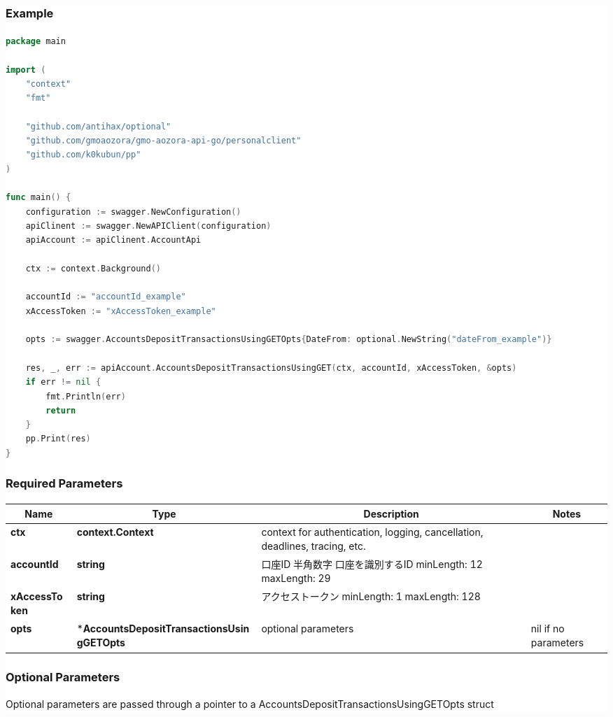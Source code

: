 ### Example
```go
package main

import (
    "context"
    "fmt"
    
    "github.com/antihax/optional"
    "github.com/gmoaozora/gmo-aozora-api-go/personalclient"
    "github.com/k0kubun/pp"
)

func main() {
    configuration := swagger.NewConfiguration()
    apiClinent := swagger.NewAPIClient(configuration)
    apiAccount := apiClinent.AccountApi

    ctx := context.Background()

    accountId := "accountId_example"
    xAccessToken := "xAccessToken_example"

    opts := swagger.AccountsDepositTransactionsUsingGETOpts{DateFrom: optional.NewString("dateFrom_example")}

    res, _, err := apiAccount.AccountsDepositTransactionsUsingGET(ctx, accountId, xAccessToken, &opts)
    if err != nil {
        fmt.Println(err)
        return
    }
    pp.Print(res)
}
```

### Required Parameters

Name | Type | Description  | Notes
------------- | ------------- | ------------- | -------------
 **ctx** | **context.Context** | context for authentication, logging, cancellation, deadlines, tracing, etc.
 **accountId** | **string**| 口座ID 半角数字 口座を識別するID  minLength: 12 maxLength: 29  | 
 **xAccessToken** | **string**| アクセストークン  minLength: 1 maxLength: 128  | 
 **opts** | ***AccountsDepositTransactionsUsingGETOpts** | optional parameters | nil if no parameters

### Optional Parameters
Optional parameters are passed through a pointer to a AccountsDepositTransactionsUsingGETOpts struct
